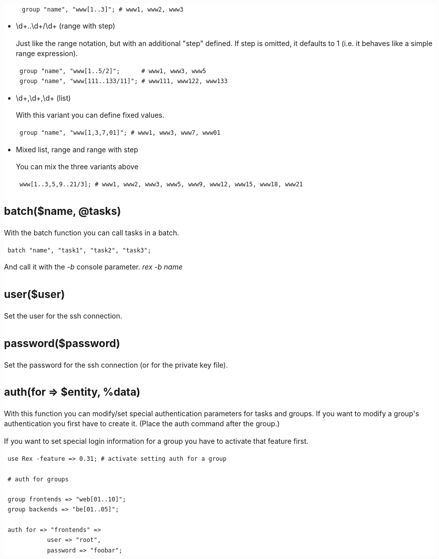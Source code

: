          group "name", "www[1..3]"; # www1, www2, www3

-   \\d+..\\d+/\\d+ (range with step)

    Just like the range notation, but with an additional "step" defined. If step is omitted, it defaults to 1 (i.e. it behaves like a simple range expression).

         group "name", "www[1..5/2]";      # www1, www3, www5
         group "name", "www[111..133/11]"; # www111, www122, www133

-   \\d+,\\d+,\\d+ (list)

    With this variant you can define fixed values.

         group "name", "www[1,3,7,01]"; # www1, www3, www7, www01

-   Mixed list, range and range with step

    You can mix the three variants above

         www[1..3,5,9..21/3]; # www1, www2, www3, www5, www9, www12, www15, www18, www21

## batch($name, @tasks)

With the batch function you can call tasks in a batch.

     batch "name", "task1", "task2", "task3";

And call it with the *-b* console parameter. *rex -b name*

## user($user)

Set the user for the ssh connection.

## password($password)

Set the password for the ssh connection (or for the private key file).

## auth(for =&gt; $entity, %data)

With this function you can modify/set special authentication parameters for tasks and groups. If you want to modify a group's authentication you first have to create it. (Place the auth command after the group.)

If you want to set special login information for a group you have to activate that feature first.

     use Rex -feature => 0.31; # activate setting auth for a group

     # auth for groups
     
     group frontends => "web[01..10]";
     group backends => "be[01..05]";
     
     auth for => "frontends" =>
                user => "root",
                password => "foobar";
     